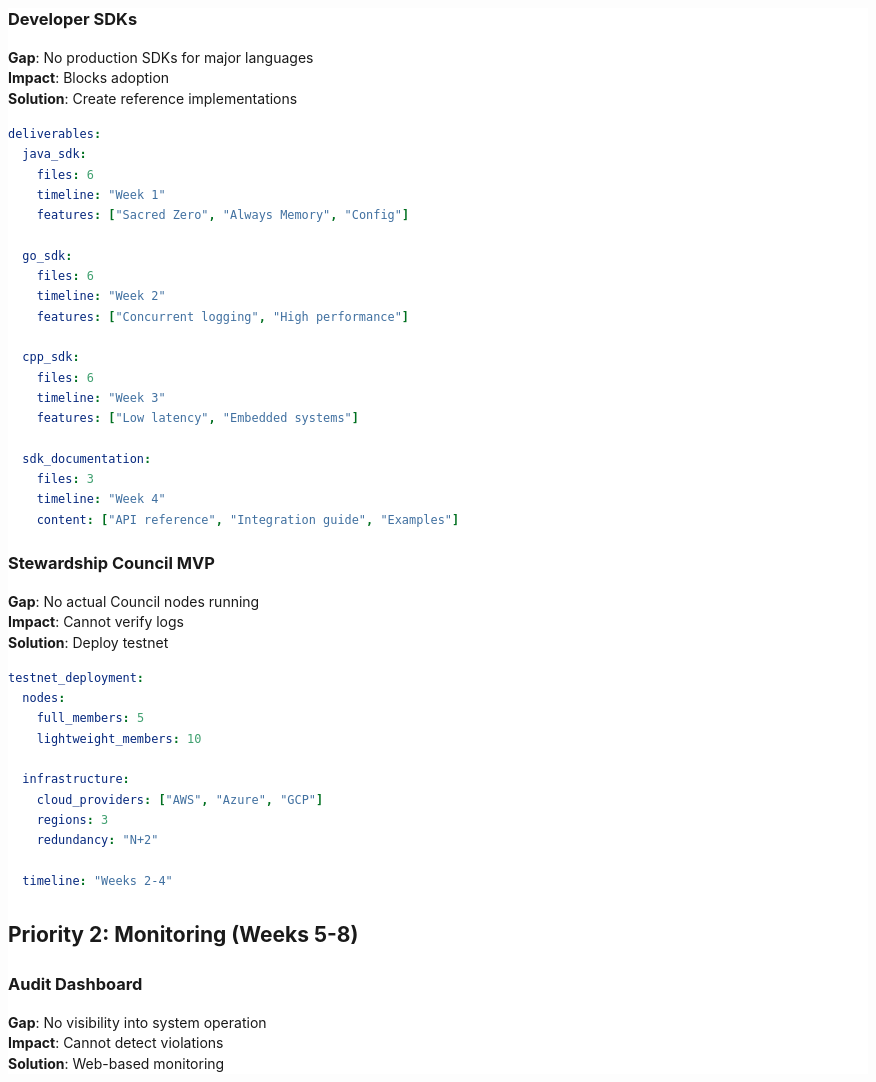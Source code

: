 ### Developer SDKs
**Gap**: No production SDKs for major languages  
**Impact**: Blocks adoption  
**Solution**: Create reference implementations

```yaml
deliverables:
  java_sdk:
    files: 6
    timeline: "Week 1"
    features: ["Sacred Zero", "Always Memory", "Config"]
    
  go_sdk:
    files: 6
    timeline: "Week 2"
    features: ["Concurrent logging", "High performance"]
    
  cpp_sdk:
    files: 6
    timeline: "Week 3"
    features: ["Low latency", "Embedded systems"]
    
  sdk_documentation:
    files: 3
    timeline: "Week 4"
    content: ["API reference", "Integration guide", "Examples"]
```

### Stewardship Council MVP
**Gap**: No actual Council nodes running  
**Impact**: Cannot verify logs  
**Solution**: Deploy testnet

```yaml
testnet_deployment:
  nodes:
    full_members: 5
    lightweight_members: 10
    
  infrastructure:
    cloud_providers: ["AWS", "Azure", "GCP"]
    regions: 3
    redundancy: "N+2"
    
  timeline: "Weeks 2-4"
```

## Priority 2: Monitoring (Weeks 5-8)

### Audit Dashboard
**Gap**: No visibility into system operation  
**Impact**: Cannot detect violations  
**Solution**: Web-based monitoring
